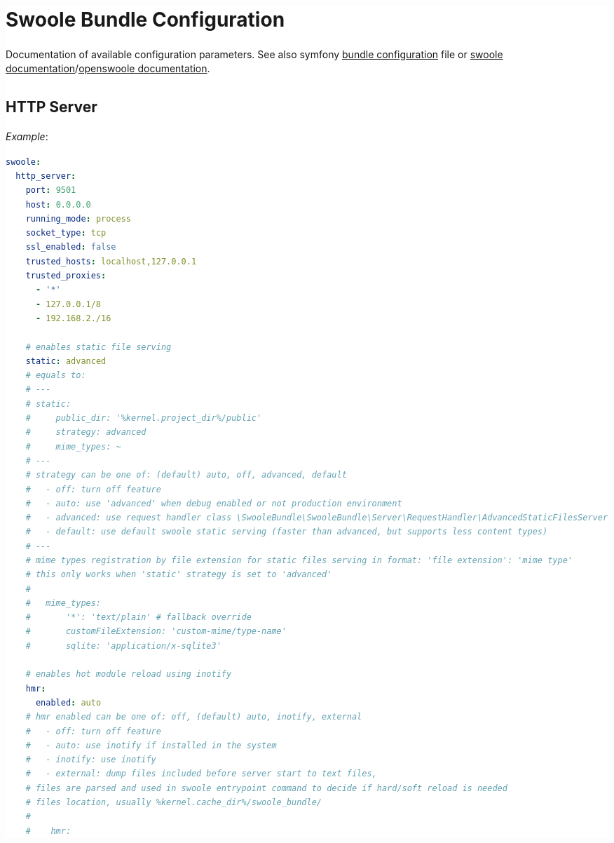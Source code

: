 # Swoole Bundle Configuration

Documentation of available configuration parameters. See also symfony [bundle configuration](./../src/Bridge/Symfony/Bundle/DependencyInjection/Configuration.php) file or [swoole documentation](https://wiki.swoole.com/en/#/)/[openswoole documentation](https://openswoole.com/docs).

## HTTP Server

*Example*:

```yaml
swoole:
  http_server:
    port: 9501
    host: 0.0.0.0
    running_mode: process
    socket_type: tcp
    ssl_enabled: false
    trusted_hosts: localhost,127.0.0.1
    trusted_proxies:
      - '*'
      - 127.0.0.1/8
      - 192.168.2./16

    # enables static file serving
    static: advanced
    # equals to:
    # ---
    # static:
    #     public_dir: '%kernel.project_dir%/public'
    #     strategy: advanced
    #     mime_types: ~
    # ---
    # strategy can be one of: (default) auto, off, advanced, default
    #   - off: turn off feature
    #   - auto: use 'advanced' when debug enabled or not production environment
    #   - advanced: use request handler class \SwooleBundle\SwooleBundle\Server\RequestHandler\AdvancedStaticFilesServer
    #   - default: use default swoole static serving (faster than advanced, but supports less content types)
    # ---
    # mime types registration by file extension for static files serving in format: 'file extension': 'mime type'
    # this only works when 'static' strategy is set to 'advanced'
    #
    #   mime_types:
    #       '*': 'text/plain' # fallback override
    #       customFileExtension: 'custom-mime/type-name'
    #       sqlite: 'application/x-sqlite3'

    # enables hot module reload using inotify
    hmr:
      enabled: auto
    # hmr enabled can be one of: off, (default) auto, inotify, external
    #   - off: turn off feature
    #   - auto: use inotify if installed in the system
    #   - inotify: use inotify
    #   - external: dump files included before server start to text files,
    # files are parsed and used in swoole entrypoint command to decide if hard/soft reload is needed
    # files location, usually %kernel.cache_dir%/swoole_bundle/
    #
    #    hmr:
```